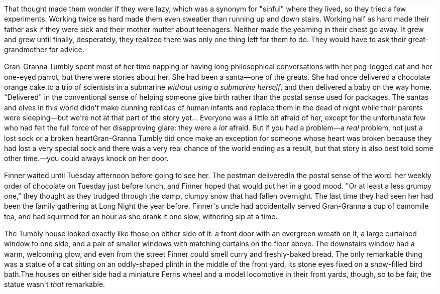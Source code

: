 That thought made them wonder if they were lazy,
which was a synonym for "sinful" where they lived,
so they tried a few experiments.
Working twice as hard made them even sweatier than running up and down stairs.
Working half as hard made their father ask if they were sick and their mother mutter about teenagers.
Neither made the yearning in their chest go away.
It grew and grew until finally,
desperately,
they realized there was only one thing left for them to do.
They would have to ask their great-grandmother for advice.

Gran-Granna Tumbly spent most of her time napping or having long philosophical conversations
with her peg-legged cat and her one-eyed parrot,
but there were stories about her.
She had been a santa—one of the greats.
She had once delivered a chocolate orange cake to a trio of scientists in a submarine
*without using a submarine herself*,
and then delivered a baby on the way home.<span class="sidenote">
"Delivered" in the conventional sense of helping someone give birth
rather than the postal sense used for packages.
The santas and elves in this world didn't make cunning replicas of human infants
and replace them in the dead of night while their parents were sleeping—but
we're not at that part of the story yet…
</span>
Everyone was a little bit afraid of her,
except for the unfortunate few who had felt the full force of her disapproving glare:
they were a *lot* afraid.
But if you had a problem—a *real* problem,
not just a lost sock or a broken heart<span class="sidenote">Gran-Granna Tumbly
did once make an exception for someone whose heart was broken
because they had lost a very special sock
and there was a very real chance of the world ending as a result,
but that story is also best told some other time.</span>—you could
always knock on her door.

Finner waited until Tuesday afternoon before going to see her.
The postman delivered<span class="sidenote">In the postal sense of the word.</span>
her weekly order of chocolate on Tuesday just before lunch,
and Finner hoped that would put her in a good mood.
"Or at least a less grumpy one," they thought
as they trudged through the damp, clumpy snow that had fallen overnight.
The last time they had seen her had been the family gathering at Long Night the year before.
Finner's uncle had accidentally served Gran-Granna a cup of camomile tea,
and had squirmed for an hour as she drank it one slow, withering sip at a time.

The Tumbly house looked exactly like those on either side of it:
a front door with an evergreen wreath on it,
a large curtained window to one side,
and a pair of smaller windows with matching curtains on the floor above.
The downstairs window had a warm, welcoming glow,
and even from the street Finner could smell curry and freshly-baked bread.
The only remarkable thing was a statue of a cat sitting on an oddly-shaped plinth
in the middle of the front yard,
its stone eyes fixed on a snow-filled bird bath.<span class="sidenote">The houses on either side
had a miniature Ferris wheel
and a model locomotive in their front yards,
though,
so to be fair,
the statue wasn't *that* remarkable.</span>
